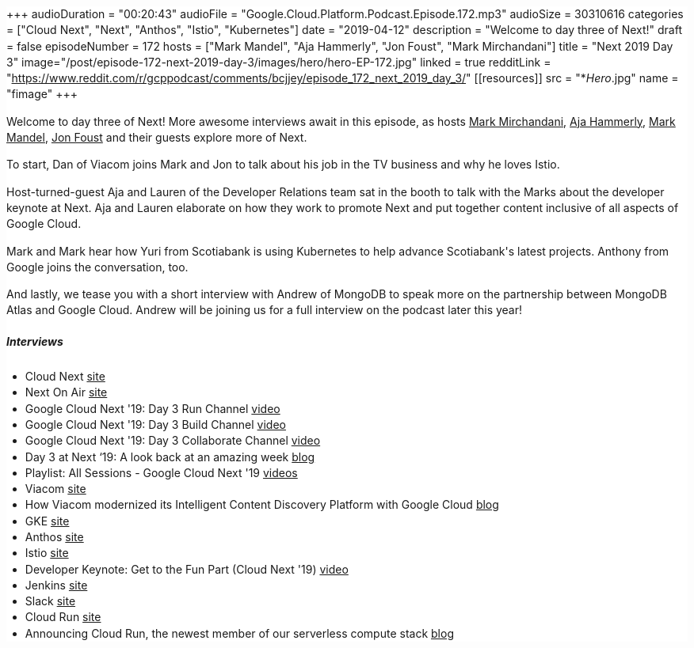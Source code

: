 +++
audioDuration = "00:20:43"
audioFile = "Google.Cloud.Platform.Podcast.Episode.172.mp3"
audioSize = 30310616 
categories = ["Cloud Next", "Next", "Anthos", "Istio", "Kubernetes"]
date = "2019-04-12"
description = "Welcome to day three of Next!"
draft = false
episodeNumber = 172
hosts = ["Mark Mandel", "Aja Hammerly", "Jon Foust", "Mark Mirchandani"]
title = "Next 2019 Day 3"
image="/post/episode-172-next-2019-day-3/images/hero/hero-EP-172.jpg"
linked = true
redditLink = "https://www.reddit.com/r/gcppodcast/comments/bcjjey/episode_172_next_2019_day_3/"
[[resources]]
  src = "**Hero*.jpg"
  name = "fimage"
+++

Welcome to day three of Next! More awesome interviews await in this episode, as hosts [Mark Mirchandani](https://twitter.com/markmirch), [Aja Hammerly](https://twitter.com/the_thagomizer), [Mark Mandel](https://twitter.com/Neurotic), [Jon Foust](https://twitter.com/syntxerror1) and their guests explore more of Next.

To start, Dan of Viacom joins Mark and Jon to talk about his job in the TV business and why he loves Istio. 

Host-turned-guest Aja and Lauren of the Developer Relations team sat in the booth to talk with the Marks about the developer keynote at Next. Aja and Lauren elaborate on how they work to promote Next and put together content inclusive of all aspects of Google Cloud. 

Mark and Mark hear how Yuri from Scotiabank is using Kubernetes to help advance Scotiabank's latest projects. Anthony from Google joins the conversation, too. 

And lastly, we tease you with a short interview with Andrew of MongoDB to speak more on the partnership between MongoDB Atlas and Google Cloud. Andrew will be joining us for a full interview on the podcast later this year!




##### Interviews

* Cloud Next [site](https://cloud.withgoogle.com/next/sf)
* Next On Air [site](https://cloud.withgoogle.com/next/sf/next-onair)
* Google Cloud Next '19: Day 3 Run Channel [video](https://www.youtube.com/watch?v=iHgK-Q9abyc)
* Google Cloud Next '19: Day 3 Build Channel [video](https://www.youtube.com/watch?v=cvmq9S3a3AY)
* Google Cloud Next '19: Day 3 Collaborate Channel [video](https://www.youtube.com/watch?v=ILNonseR6GE&t=8s)
* Day 3 at Next ‘19: A look back at an amazing week [blog](https://cloud.google.com/blog/topics/inside-google-cloud/next19-recap-day3)
* Playlist: All Sessions - Google Cloud Next '19 [videos](https://www.youtube.com/playlist?list=PLIivdWyY5sqIXvUGVrFuZibCUdKVzEoUw)
* Viacom [site](https://www.viacom.com)
* How Viacom modernized its Intelligent Content Discovery Platform with Google Cloud [blog](https://cloud.google.com/blog/topics/customers/how-viacom-modernized-its-intelligent-content-discovery-platform-with-google-cloud)
* GKE [site](https://cloud.google.com/kubernetes-engine/)
* Anthos [site](https://cloud.google.com/anthos/)
* Istio [site](https://cloud.google.com/istio/)
* Developer Keynote: Get to the Fun Part (Cloud Next '19) [video](https://www.youtube.com/watch?v=W16iHlo2TuE)
* Jenkins [site](https://jenkins.io)
* Slack [site](https://slack.com)
* Cloud Run [site](https://cloud.google.com/run/)
* Announcing Cloud Run, the newest member of our serverless compute stack [blog](https://cloud.google.com/blog/products/serverless/announcing-cloud-run-the-newest-member-of-our-serverless-compute-stack)